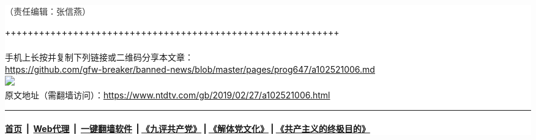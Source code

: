  <p>
  <span style="color: #343434; font-family: helvetica neue, helvetica, arial, sans-serif;">
   （责任编辑：张信燕）
  </span>
 </p>
 <div class="single_ad">
 </div>
</div>

+++++++++++++++++++++++++++++++++++++++++++++++++++++++++++<br/><br/>
手机上长按并复制下列链接或二维码分享本文章：<br/>
https://github.com/gfw-breaker/banned-news/blob/master/pages/prog647/a102521006.md <br/>
<a href='https://github.com/gfw-breaker/banned-news/blob/master/pages/prog647/a102521006.md'><img src='https://github.com/gfw-breaker/banned-news/blob/master/pages/prog647/a102521006.md.png'/></a> <br/>
原文地址（需翻墙访问）：https://www.ntdtv.com/gb/2019/02/27/a102521006.html


------------------------
#### [首页](https://github.com/gfw-breaker/banned-news/blob/master/README.md) &nbsp;|&nbsp; [Web代理](https://github.com/labour-camp/helloworld) &nbsp;|&nbsp; [一键翻墙软件](https://github.com/gfw-breaker/nogfw/blob/master/README.md) &nbsp;| [《九评共产党》](https://github.com/gfw-breaker/9ping.md/blob/master/README.md#九评之一评共产党是什么) | [《解体党文化》](https://github.com/gfw-breaker/jtdwh.md/blob/master/README.md) | [《共产主义的终极目的》](https://github.com/gfw-breaker/gczydzjmd.md/blob/master/README.md)

